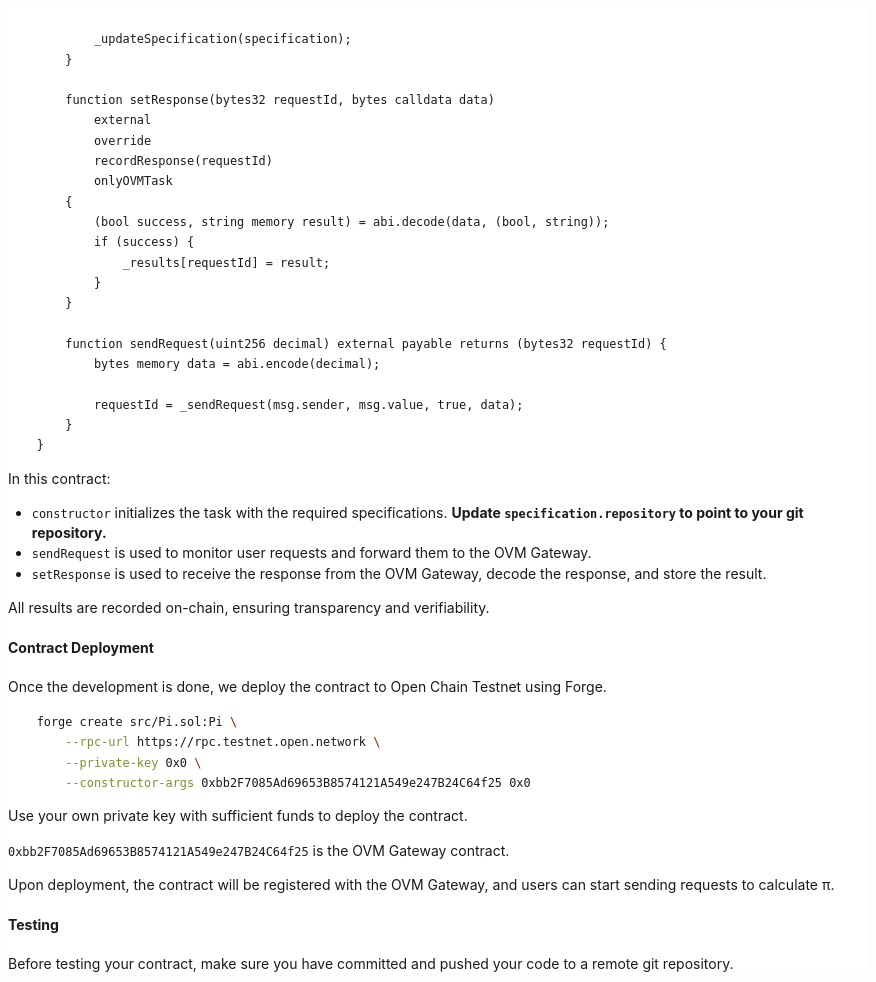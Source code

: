 ```solidity

            _updateSpecification(specification);
        }

        function setResponse(bytes32 requestId, bytes calldata data)
            external
            override
            recordResponse(requestId)
            onlyOVMTask
        {
            (bool success, string memory result) = abi.decode(data, (bool, string));
            if (success) {
                _results[requestId] = result;
            }
        }

        function sendRequest(uint256 decimal) external payable returns (bytes32 requestId) {
            bytes memory data = abi.encode(decimal);

            requestId = _sendRequest(msg.sender, msg.value, true, data);
        }
    }
```

In this contract:

- `constructor` initializes the task with the required specifications. **Update `specification.repository` to point to your git repository.**
- `sendRequest` is used to monitor user requests and forward them to the OVM Gateway.
- `setResponse` is used to receive the response from the OVM Gateway, decode the response, and store the result.

All results are recorded on-chain, ensuring transparency and verifiability.

#### Contract Deployment

Once the development is done, we deploy the contract to Open Chain Testnet using Forge.

```bash
    forge create src/Pi.sol:Pi \
        --rpc-url https://rpc.testnet.open.network \
        --private-key 0x0 \
        --constructor-args 0xbb2F7085Ad69653B8574121A549e247B24C64f25 0x0
```

Use your own private key with sufficient funds to deploy the contract.

`0xbb2F7085Ad69653B8574121A549e247B24C64f25` is the OVM Gateway contract.

Upon deployment, the contract will be registered with the OVM Gateway, and users can start sending requests to calculate π.

#### Testing

Before testing your contract, make sure you have committed and pushed your code to a remote git repository.
